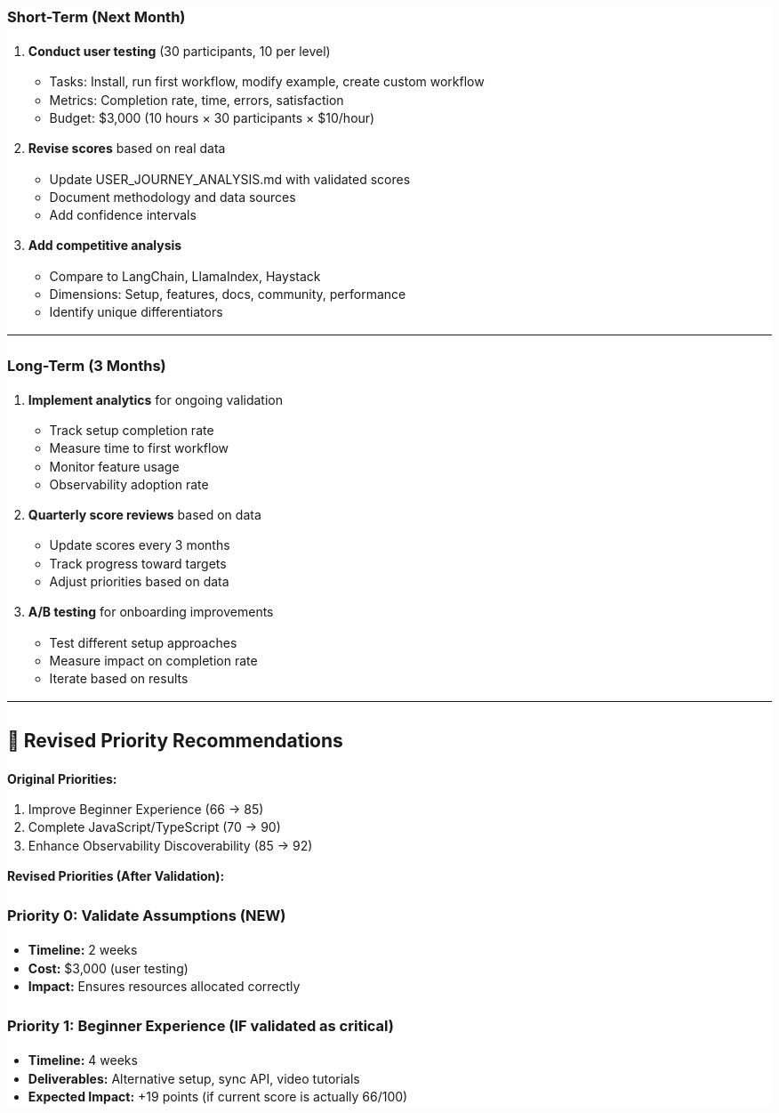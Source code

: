 ### Short-Term (Next Month)

1. **Conduct user testing** (30 participants, 10 per level)
   - Tasks: Install, run first workflow, modify example, create custom workflow
   - Metrics: Completion rate, time, errors, satisfaction
   - Budget: $3,000 (10 hours × 30 participants × $10/hour)

2. **Revise scores** based on real data
   - Update USER_JOURNEY_ANALYSIS.md with validated scores
   - Document methodology and data sources
   - Add confidence intervals

3. **Add competitive analysis**
   - Compare to LangChain, LlamaIndex, Haystack
   - Dimensions: Setup, features, docs, community, performance
   - Identify unique differentiators

---

### Long-Term (3 Months)

1. **Implement analytics** for ongoing validation
   - Track setup completion rate
   - Measure time to first workflow
   - Monitor feature usage
   - Observability adoption rate

2. **Quarterly score reviews** based on data
   - Update scores every 3 months
   - Track progress toward targets
   - Adjust priorities based on data

3. **A/B testing** for onboarding improvements
   - Test different setup approaches
   - Measure impact on completion rate
   - Iterate based on results

---

## 🎯 Revised Priority Recommendations

**Original Priorities:**
1. Improve Beginner Experience (66 → 85)
2. Complete JavaScript/TypeScript (70 → 90)
3. Enhance Observability Discoverability (85 → 92)

**Revised Priorities (After Validation):**

### Priority 0: Validate Assumptions (NEW)
- **Timeline:** 2 weeks
- **Cost:** $3,000 (user testing)
- **Impact:** Ensures resources allocated correctly

### Priority 1: Beginner Experience (IF validated as critical)
- **Timeline:** 4 weeks
- **Deliverables:** Alternative setup, sync API, video tutorials
- **Expected Impact:** +19 points (if current score is actually 66/100)

